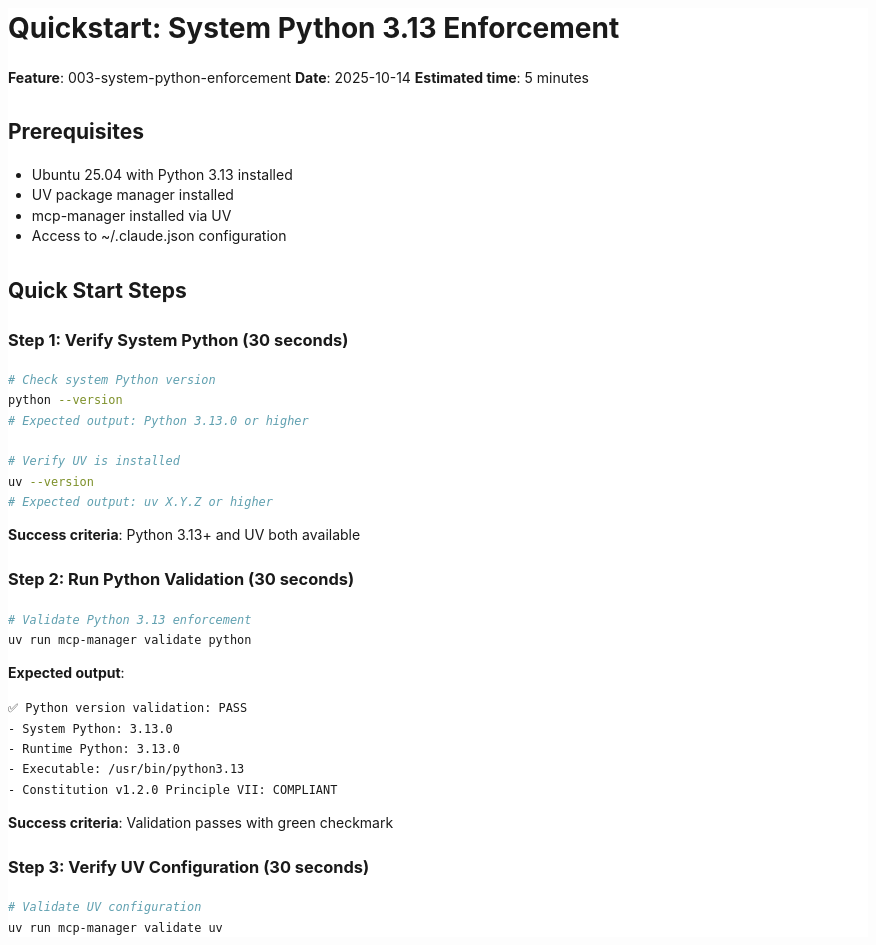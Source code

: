 # Quickstart: System Python 3.13 Enforcement

**Feature**: 003-system-python-enforcement
**Date**: 2025-10-14
**Estimated time**: 5 minutes

## Prerequisites

- Ubuntu 25.04 with Python 3.13 installed
- UV package manager installed
- mcp-manager installed via UV
- Access to ~/.claude.json configuration

## Quick Start Steps

### Step 1: Verify System Python (30 seconds)

```bash
# Check system Python version
python --version
# Expected output: Python 3.13.0 or higher

# Verify UV is installed
uv --version
# Expected output: uv X.Y.Z or higher
```

**Success criteria**: Python 3.13+ and UV both available

### Step 2: Run Python Validation (30 seconds)

```bash
# Validate Python 3.13 enforcement
uv run mcp-manager validate python
```

**Expected output**:
```
✅ Python version validation: PASS
- System Python: 3.13.0
- Runtime Python: 3.13.0
- Executable: /usr/bin/python3.13
- Constitution v1.2.0 Principle VII: COMPLIANT
```

**Success criteria**: Validation passes with green checkmark

### Step 3: Verify UV Configuration (30 seconds)

```bash
# Validate UV configuration
uv run mcp-manager validate uv
```
